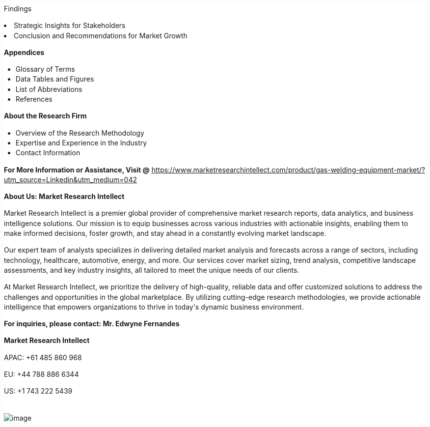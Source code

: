 Findings</li><li>Strategic Insights for Stakeholders</li><li>Conclusion and Recommendations for Market Growth</li></ul><p><strong>Appendices</strong></p><ul><li>Glossary of Terms</li><li>Data Tables and Figures</li><li>List of Abbreviations</li><li>References</li></ul><p><strong>About the Research Firm</strong></p><ul><li>Overview of the Research Methodology</li><li>Expertise and Experience in the Industry</li><li>Contact Information</li></ul></div><div class="article-main__content" data-test-id="publishing-text-block"><p><span class="font-[700]"><strong>For More Information or Assistance, Visit @</strong>&nbsp;<a href="https://www.marketresearchintellect.com/product/gas-welding-equipment-market/?utm_source=Linkedin&utm_medium=042">https://www.marketresearchintellect.com/product/gas-welding-equipment-market/?utm_source=Linkedin&utm_medium=042</a></span></p><p><strong>About Us: Market Research Intellect</strong></p><p>Market Research Intellect is a premier global provider of comprehensive market research reports, data analytics, and business intelligence solutions. Our mission is to equip businesses across various industries with actionable insights, enabling them to make informed decisions, foster growth, and stay ahead in a constantly evolving market landscape.</p><p>Our expert team of analysts specializes in delivering detailed market analysis and forecasts across a range of sectors, including technology, healthcare, automotive, energy, and more. Our services cover market sizing, trend analysis, competitive landscape assessments, and key industry insights, all tailored to meet the unique needs of our clients.</p><p>At Market Research Intellect, we prioritize the delivery of high-quality, reliable data and offer customized solutions to address the challenges and opportunities in the global marketplace. By utilizing cutting-edge research methodologies, we provide actionable intelligence that empowers organizations to thrive in today's dynamic business environment.</p><p><strong>For inquiries, please contact: Mr. Edwyne Fernandes</strong></p><p><strong>Market Research Intellect</strong></p><p>APAC: +61 485 860 968</p><p>EU: +44 788 886 6344</p><p>US: +1 743 222 5439</p></div><div class="article-main__content" data-test-id="publishing-text-block">&nbsp;</div>
![image](https://github.com/user-attachments/assets/d8473299-dabe-4fcc-9c6c-895c06205394)
